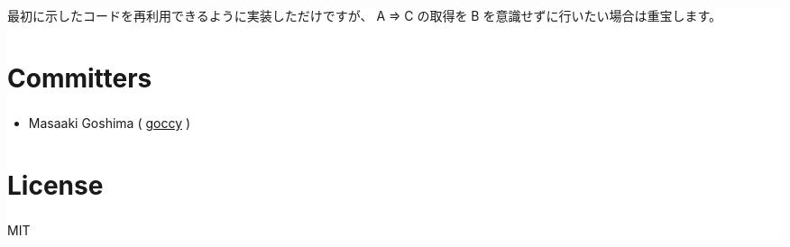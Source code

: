 最初に示したコードを再利用できるように実装しただけですが、
A => C の取得を B を意識せずに行いたい場合は重宝します。

# Committers

- Masaaki Goshima ( [goccy](https://github.com/goccy) )


# License

MIT
